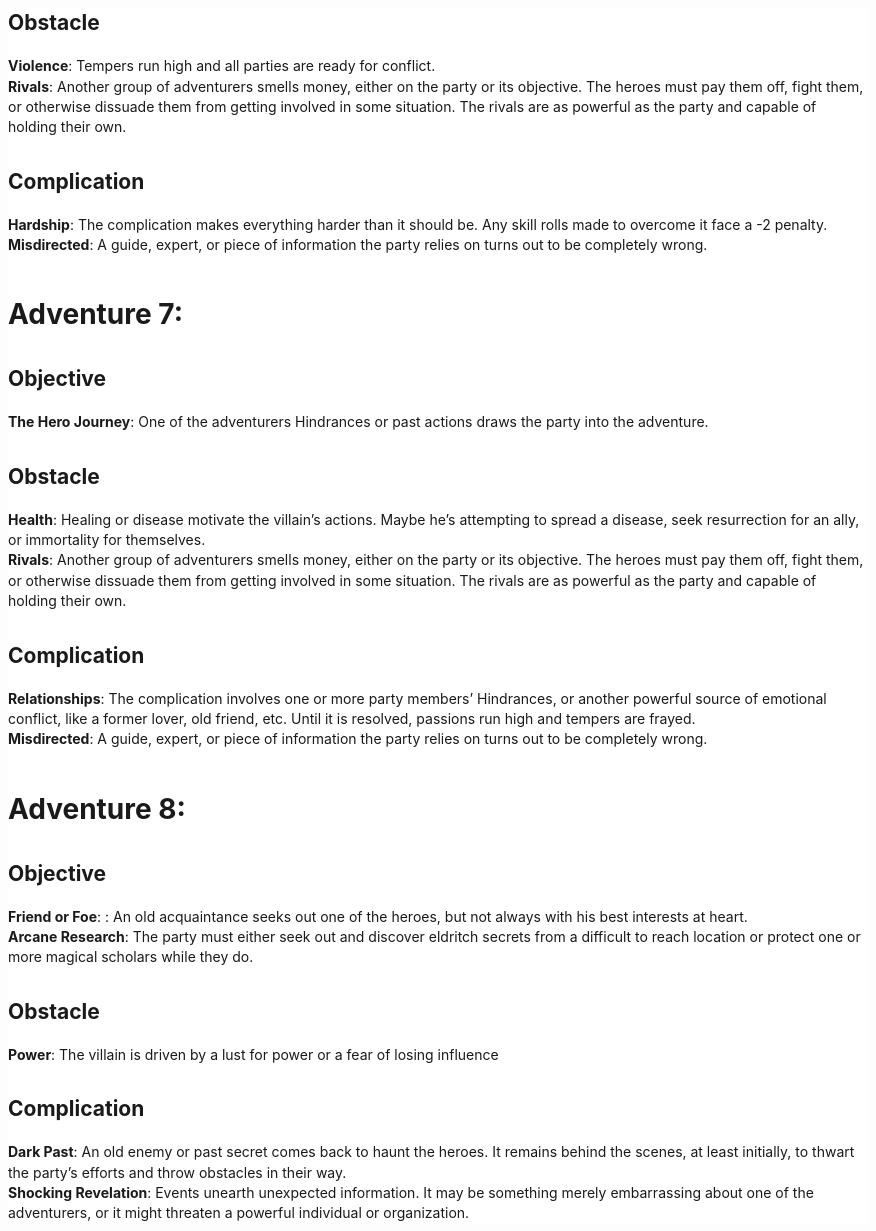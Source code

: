 ## Obstacle  
**Violence**: Tempers run high and all parties are ready for conflict.  
**Rivals**: Another group of adventurers smells money, either on the party or its objective. The heroes must pay them off, fight them, or otherwise dissuade them from getting involved in some situation. The rivals are as powerful as the party and capable of holding their own.  
## Complication  
**Hardship**: The complication makes everything harder than it should be. Any skill rolls made to overcome it face a -2 penalty.  
**Misdirected**: A guide, expert, or piece of information the party relies on turns out to be completely wrong.

# Adventure 7:  
## Objective  
**The Hero Journey**: One of the adventurers Hindrances or past actions draws the party into the adventure.  
  
## Obstacle  
**Health**: Healing or disease motivate the villain’s actions. Maybe he’s attempting to spread a disease, seek resurrection for an ally, or immortality for themselves.  
**Rivals**: Another group of adventurers smells money, either on the party or its objective. The heroes must pay them off, fight them, or otherwise dissuade them from getting involved in some situation. The rivals are as powerful as the party and capable of holding their own.  
## Complication  
**Relationships**: The complication involves one or more party members’ Hindrances, or another powerful source of emotional conflict, like a former lover, old friend, etc. Until it is resolved, passions run high and tempers are frayed.  
**Misdirected**: A guide, expert, or piece of information the party relies on turns out to be completely wrong.

# Adventure 8:  
## Objective  
**Friend or Foe**: : An old acquaintance seeks out one of the heroes, but not always with his best interests at heart.  
**Arcane Research**: The party must either seek out and discover eldritch secrets from a difficult to reach location or protect one or more magical scholars while they do.  
## Obstacle  
**Power**: The villain is driven by a lust for power or a fear of losing influence  
## Complication  
**Dark Past**: An old enemy or past secret comes back to haunt the heroes. It remains behind the scenes, at least initially, to thwart the party’s efforts and throw obstacles in their way.  
**Shocking Revelation**: Events unearth unexpected information. It may be something merely embarrassing about one of the adventurers, or it might threaten a powerful individual or organization.
